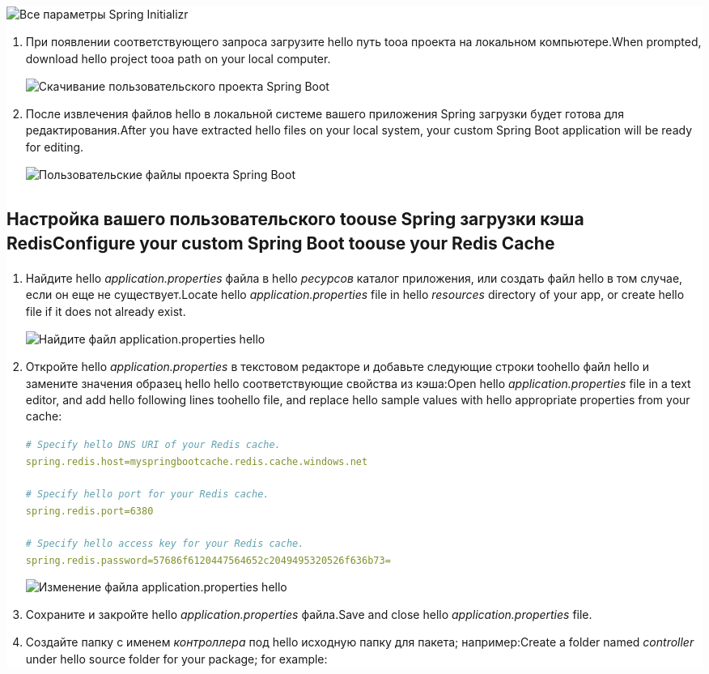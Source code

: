    ![Все параметры Spring Initializr][SI02]

1. <span data-ttu-id="e1545-136">При появлении соответствующего запроса загрузите hello путь tooa проекта на локальном компьютере.</span><span class="sxs-lookup"><span data-stu-id="e1545-136">When prompted, download hello project tooa path on your local computer.</span></span>

   ![Скачивание пользовательского проекта Spring Boot][SI03]

1. <span data-ttu-id="e1545-138">После извлечения файлов hello в локальной системе вашего приложения Spring загрузки будет готова для редактирования.</span><span class="sxs-lookup"><span data-stu-id="e1545-138">After you have extracted hello files on your local system, your custom Spring Boot application will be ready for editing.</span></span>

   ![Пользовательские файлы проекта Spring Boot][SI04]

## <a name="configure-your-custom-spring-boot-toouse-your-redis-cache"></a><span data-ttu-id="e1545-140">Настройка вашего пользовательского toouse Spring загрузки кэша Redis</span><span class="sxs-lookup"><span data-stu-id="e1545-140">Configure your custom Spring Boot toouse your Redis Cache</span></span>

1. <span data-ttu-id="e1545-141">Найдите hello *application.properties* файла в hello *ресурсов* каталог приложения, или создать файл hello в том случае, если он еще не существует.</span><span class="sxs-lookup"><span data-stu-id="e1545-141">Locate hello *application.properties* file in hello *resources* directory of your app, or create hello file if it does not already exist.</span></span>

   ![Найдите файл application.properties hello][RE01]

1. <span data-ttu-id="e1545-143">Откройте hello *application.properties* в текстовом редакторе и добавьте следующие строки toohello файл hello и замените значения образец hello hello соответствующие свойства из кэша:</span><span class="sxs-lookup"><span data-stu-id="e1545-143">Open hello *application.properties* file in a text editor, and add hello following lines toohello file, and replace hello sample values with hello appropriate properties from your cache:</span></span>

   ```yaml
   # Specify hello DNS URI of your Redis cache.
   spring.redis.host=myspringbootcache.redis.cache.windows.net

   # Specify hello port for your Redis cache.
   spring.redis.port=6380

   # Specify hello access key for your Redis cache.
   spring.redis.password=57686f6120447564652c2049495320526f636b73=
   ```

   ![Изменение файла application.properties hello][RE02]

1. <span data-ttu-id="e1545-145">Сохраните и закройте hello *application.properties* файла.</span><span class="sxs-lookup"><span data-stu-id="e1545-145">Save and close hello *application.properties* file.</span></span>

1. <span data-ttu-id="e1545-146">Создайте папку с именем *контроллера* под hello исходную папку для пакета; например:</span><span class="sxs-lookup"><span data-stu-id="e1545-146">Create a folder named *controller* under hello source folder for your package; for example:</span></span>


[центра разработчиков Java Azure]: https://azure.microsoft.com/develop/java/
[бесплатной учетной записи Azure]: https://azure.microsoft.com/pricing/free-trial/
[Java средств для Visual Studio Team Services]: https://java.visualstudio.com/ (Инструменты Java для Visual Studio Team Services)
[преимущества для подписчиков MSDN]: https://azure.microsoft.com/pricing/member-offers/msdn-benefits-details/
[загрузки Spring]: http://projects.spring.io/spring-boot/
[Spring Initializr]: https://start.spring.io/
[Spring Framework]: https://spring.io/
[Redis Cache with Java]: cache-java-get-started.md
[AZ01]: ./media/cache-java-spring-boot-initializer-with-redis-cache/AZ01.png
[AZ02]: ./media/cache-java-spring-boot-initializer-with-redis-cache/AZ02.png
[AZ03]: ./media/cache-java-spring-boot-initializer-with-redis-cache/AZ03.png
[AZ04]: ./media/cache-java-spring-boot-initializer-with-redis-cache/AZ04.png
[AZ05]: ./media/cache-java-spring-boot-initializer-with-redis-cache/AZ05.png
[SI01]: ./media/cache-java-spring-boot-initializer-with-redis-cache/SI01.png
[SI02]: ./media/cache-java-spring-boot-initializer-with-redis-cache/SI02.png
[SI03]: ./media/cache-java-spring-boot-initializer-with-redis-cache/SI03.png
[SI04]: ./media/cache-java-spring-boot-initializer-with-redis-cache/SI04.png
[RE01]: ./media/cache-java-spring-boot-initializer-with-redis-cache/RE01.png
[RE02]: ./media/cache-java-spring-boot-initializer-with-redis-cache/RE02.png